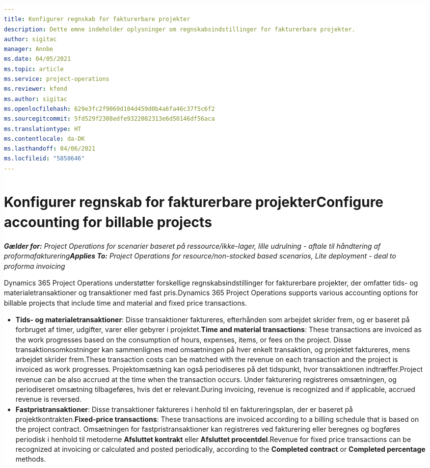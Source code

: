```yaml
---
title: Konfigurer regnskab for fakturerbare projekter
description: Dette emne indeholder oplysninger om regnskabsindstillinger for fakturerbare projekter.
author: sigitac
manager: Annbe
ms.date: 04/05/2021
ms.topic: article
ms.service: project-operations
ms.reviewer: kfend
ms.author: sigitac
ms.openlocfilehash: 629e3fc2f9069d104d459d0b4a6fa46c37f5c6f2
ms.sourcegitcommit: 5fd529f2308edfe9322082313e6d50146df56aca
ms.translationtype: HT
ms.contentlocale: da-DK
ms.lasthandoff: 04/06/2021
ms.locfileid: "5858646"
---
```

# <a name="configure-accounting-for-billable-projects"></a><span data-ttu-id="645a2-103">Konfigurer regnskab for fakturerbare projekter</span><span class="sxs-lookup"><span data-stu-id="645a2-103">Configure accounting for billable projects</span></span>

<span data-ttu-id="645a2-104">_**Gælder for:** Project Operations for scenarier baseret på ressource/ikke-lager, lille udrulning - aftale til håndtering af proformafakturering_</span><span class="sxs-lookup"><span data-stu-id="645a2-104">_**Applies To:** Project Operations for resource/non-stocked based scenarios, Lite deployment - deal to proforma invoicing_</span></span>

<span data-ttu-id="645a2-105">Dynamics 365 Project Operations understøtter forskellige regnskabsindstillinger for fakturerbare projekter, der omfatter tids- og materialetransaktioner og transaktioner med fast pris.</span><span class="sxs-lookup"><span data-stu-id="645a2-105">Dynamics 365 Project Operations supports various accounting options for billable projects that include time and material and fixed price transactions.</span></span>

- <span data-ttu-id="645a2-106">**Tids- og materialetransaktioner**: Disse transaktioner faktureres, efterhånden som arbejdet skrider frem, og er baseret på forbruget af timer, udgifter, varer eller gebyrer i projektet.</span><span class="sxs-lookup"><span data-stu-id="645a2-106">**Time and material transactions**: These transactions are invoiced as the work progresses based on the consumption of hours, expenses, items, or fees on the project.</span></span> <span data-ttu-id="645a2-107">Disse transaktionsomkostninger kan sammenlignes med omsætningen på hver enkelt transaktion, og projektet faktureres, mens arbejdet skrider frem.</span><span class="sxs-lookup"><span data-stu-id="645a2-107">These transaction costs can be matched with the revenue on each transaction and the project is invoiced as work progresses.</span></span> <span data-ttu-id="645a2-108">Projektomsætning kan også periodiseres på det tidspunkt, hvor transaktionen indtræffer.</span><span class="sxs-lookup"><span data-stu-id="645a2-108">Project revenue can be also accrued at the time when the transaction occurs.</span></span> <span data-ttu-id="645a2-109">Under fakturering registreres omsætningen, og periodiseret omsætning tilbageføres, hvis det er relevant.</span><span class="sxs-lookup"><span data-stu-id="645a2-109">During invoicing, revenue is recognized and if applicable, accrued revenue is reversed.</span></span>
- <span data-ttu-id="645a2-110">**Fastpristransaktioner**: Disse transaktioner faktureres i henhold til en faktureringsplan, der er baseret på projektkontrakten.</span><span class="sxs-lookup"><span data-stu-id="645a2-110">**Fixed-price transactions**: These transactions are invoiced according to a billing schedule that is based on the project contract.</span></span> <span data-ttu-id="645a2-111">Omsætningen for fastpristransaktioner kan registreres ved fakturering eller beregnes og bogføres periodisk i henhold til metoderne **Afsluttet kontrakt** eller **Afsluttet procentdel**.</span><span class="sxs-lookup"><span data-stu-id="645a2-111">Revenue for fixed price transactions can be recognized at invoicing or calculated and posted periodically, according to the **Completed contract** or **Completed percentage** methods.</span></span>
